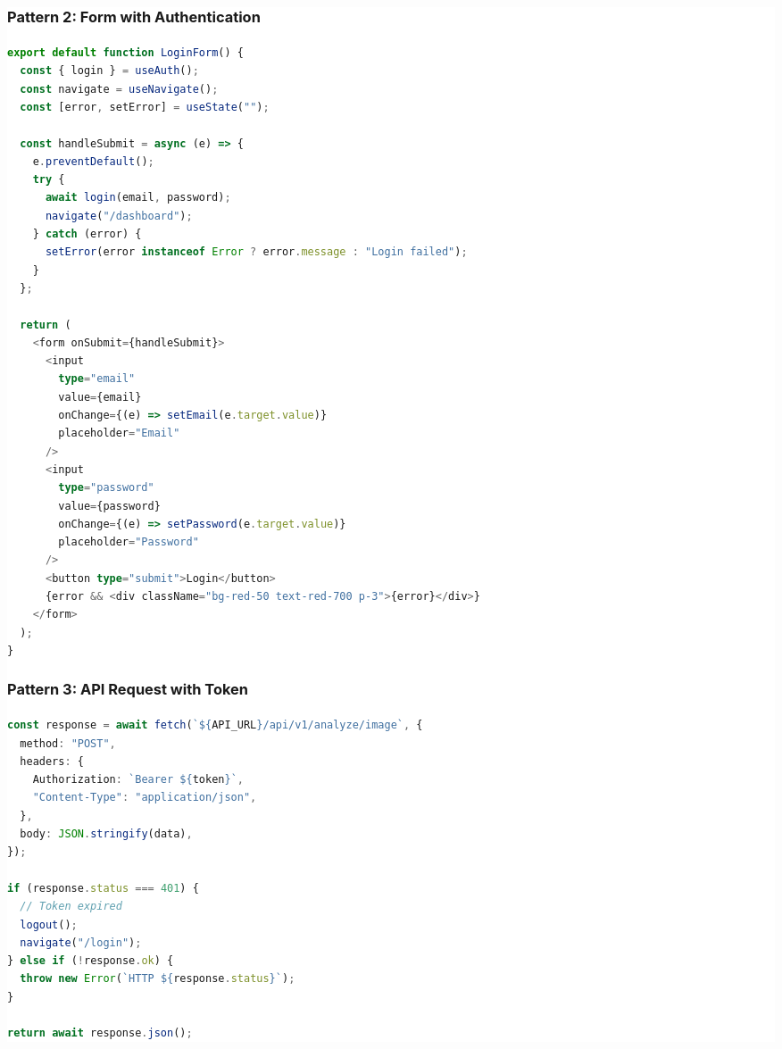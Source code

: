 ### Pattern 2: Form with Authentication

```typescript
export default function LoginForm() {
  const { login } = useAuth();
  const navigate = useNavigate();
  const [error, setError] = useState("");

  const handleSubmit = async (e) => {
    e.preventDefault();
    try {
      await login(email, password);
      navigate("/dashboard");
    } catch (error) {
      setError(error instanceof Error ? error.message : "Login failed");
    }
  };

  return (
    <form onSubmit={handleSubmit}>
      <input
        type="email"
        value={email}
        onChange={(e) => setEmail(e.target.value)}
        placeholder="Email"
      />
      <input
        type="password"
        value={password}
        onChange={(e) => setPassword(e.target.value)}
        placeholder="Password"
      />
      <button type="submit">Login</button>
      {error && <div className="bg-red-50 text-red-700 p-3">{error}</div>}
    </form>
  );
}
```

### Pattern 3: API Request with Token

```typescript
const response = await fetch(`${API_URL}/api/v1/analyze/image`, {
  method: "POST",
  headers: {
    Authorization: `Bearer ${token}`,
    "Content-Type": "application/json",
  },
  body: JSON.stringify(data),
});

if (response.status === 401) {
  // Token expired
  logout();
  navigate("/login");
} else if (!response.ok) {
  throw new Error(`HTTP ${response.status}`);
}

return await response.json();
```
